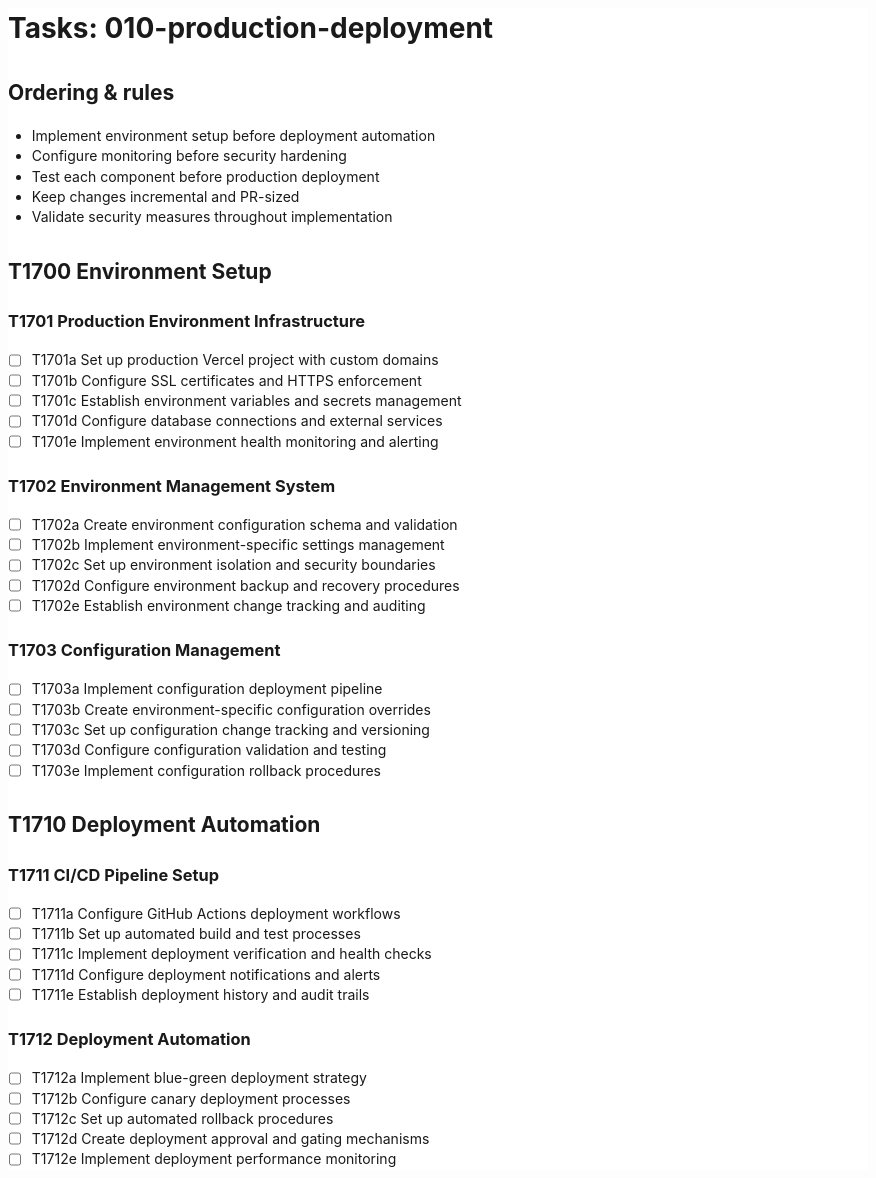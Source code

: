 # Tasks: 010-production-deployment

## Ordering & rules

- Implement environment setup before deployment automation
- Configure monitoring before security hardening
- Test each component before production deployment
- Keep changes incremental and PR-sized
- Validate security measures throughout implementation

## T1700 Environment Setup

### T1701 Production Environment Infrastructure

- [ ] T1701a Set up production Vercel project with custom domains
- [ ] T1701b Configure SSL certificates and HTTPS enforcement
- [ ] T1701c Establish environment variables and secrets management
- [ ] T1701d Configure database connections and external services
- [ ] T1701e Implement environment health monitoring and alerting

### T1702 Environment Management System

- [ ] T1702a Create environment configuration schema and validation
- [ ] T1702b Implement environment-specific settings management
- [ ] T1702c Set up environment isolation and security boundaries
- [ ] T1702d Configure environment backup and recovery procedures
- [ ] T1702e Establish environment change tracking and auditing

### T1703 Configuration Management

- [ ] T1703a Implement configuration deployment pipeline
- [ ] T1703b Create environment-specific configuration overrides
- [ ] T1703c Set up configuration change tracking and versioning
- [ ] T1703d Configure configuration validation and testing
- [ ] T1703e Implement configuration rollback procedures

## T1710 Deployment Automation

### T1711 CI/CD Pipeline Setup

- [ ] T1711a Configure GitHub Actions deployment workflows
- [ ] T1711b Set up automated build and test processes
- [ ] T1711c Implement deployment verification and health checks
- [ ] T1711d Configure deployment notifications and alerts
- [ ] T1711e Establish deployment history and audit trails

### T1712 Deployment Automation

- [ ] T1712a Implement blue-green deployment strategy
- [ ] T1712b Configure canary deployment processes
- [ ] T1712c Set up automated rollback procedures
- [ ] T1712d Create deployment approval and gating mechanisms
- [ ] T1712e Implement deployment performance monitoring

